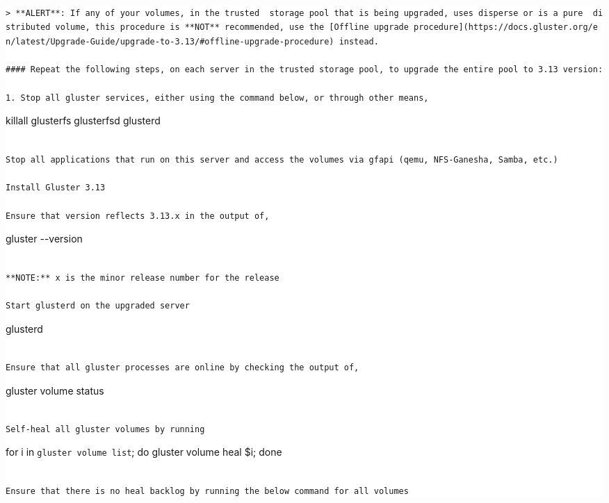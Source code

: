    ```
> **ALERT**: If any of your volumes, in the trusted  storage pool that is being upgraded, uses disperse or is a pure  distributed volume, this procedure is **NOT** recommended, use the [Offline upgrade procedure](https://docs.gluster.org/en/latest/Upgrade-Guide/upgrade-to-3.13/#offline-upgrade-procedure) instead.

#### Repeat the following steps, on each server in the trusted storage pool, to upgrade the entire pool to 3.13 version:

1. Stop all gluster services, either using the command below, or through other means,

   ```
   
   ```

```
killall glusterfs glusterfsd glusterd
```

Stop all applications that run on this server and access the volumes via gfapi (qemu, NFS-Ganesha, Samba, etc.)

Install Gluster 3.13

Ensure that version reflects 3.13.x in the output of,

```

gluster --version
```

**NOTE:** x is the minor release number for the release

Start glusterd on the upgraded server

```

glusterd
```

Ensure that all gluster processes are online by checking the output of,

```

gluster volume status
```

Self-heal all gluster volumes by running

```

for i in `gluster volume list`; do gluster volume heal $i; done
```

Ensure that there is no heal backlog by running the below command for all volumes

```
